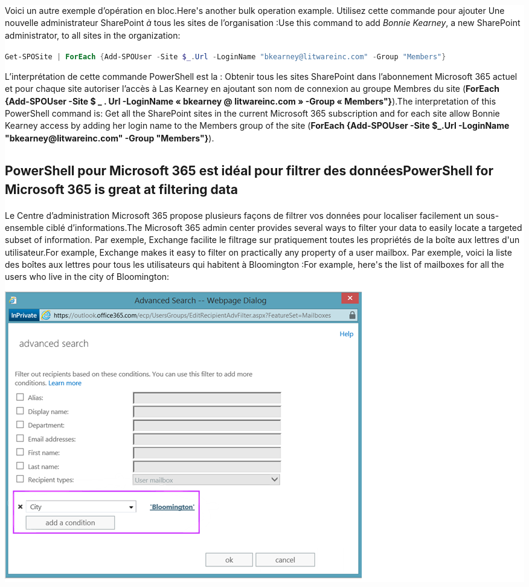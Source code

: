 <span data-ttu-id="43635-220">Voici un autre exemple d’opération en bloc.</span><span class="sxs-lookup"><span data-stu-id="43635-220">Here's another bulk operation example.</span></span> <span data-ttu-id="43635-221">Utilisez cette commande pour ajouter Une nouvelle administrateur SharePoint *à* tous les sites de l’organisation :</span><span class="sxs-lookup"><span data-stu-id="43635-221">Use this command to add *Bonnie Kearney*, a new SharePoint administrator, to all sites in the organization:</span></span>

```powershell
Get-SPOSite | ForEach {Add-SPOUser -Site $_.Url -LoginName "bkearney@litwareinc.com" -Group "Members"}
```

<span data-ttu-id="43635-222">L’interprétation de cette commande PowerShell est la : Obtenir tous les sites SharePoint dans l’abonnement Microsoft 365 actuel et pour chaque site autoriser l’accès à Las Kearney en ajoutant son nom de connexion au groupe Membres du site (**ForEach {Add-SPOUser -Site $ \_ . Url -LoginName « bkearney \@ litwareinc.com » -Group « Members"}**).</span><span class="sxs-lookup"><span data-stu-id="43635-222">The interpretation of this PowerShell command is: Get all the SharePoint sites in the current Microsoft 365 subscription and for each site allow Bonnie Kearney access by adding her login name to the Members group of the site (**ForEach {Add-SPOUser -Site $\_.Url -LoginName "bkearney\@litwareinc.com" -Group "Members"}**).</span></span>

## <a name="powershell-for-microsoft-365-is-great-at-filtering-data"></a><span data-ttu-id="43635-223">PowerShell pour Microsoft 365 est idéal pour filtrer des données</span><span class="sxs-lookup"><span data-stu-id="43635-223">PowerShell for Microsoft 365 is great at filtering data</span></span>

<span data-ttu-id="43635-224">Le Centre d’administration Microsoft 365 propose plusieurs façons de filtrer vos données pour localiser facilement un sous-ensemble ciblé d’informations.</span><span class="sxs-lookup"><span data-stu-id="43635-224">The Microsoft 365 admin center provides several ways to filter your data to easily locate a targeted subset of information.</span></span> <span data-ttu-id="43635-225">Par exemple, Exchange facilite le filtrage sur pratiquement toutes les propriétés de la boîte aux lettres d'un utilisateur.</span><span class="sxs-lookup"><span data-stu-id="43635-225">For example, Exchange makes it easy to filter on practically any property of a user mailbox.</span></span> <span data-ttu-id="43635-226">Par exemple, voici la liste des boîtes aux lettres pour tous les utilisateurs qui habitent à Bloomington :</span><span class="sxs-lookup"><span data-stu-id="43635-226">For example, here's the list of mailboxes for all the users who live in the city of Bloomington:</span></span>

![Exemple d’une recherche avancée dans le Centre d’administration Microsoft 365 liste des boîtes aux lettres de tous les utilisateurs qui habitent à Bloomington.](../media/o365-powershell-advanced-search.png)

